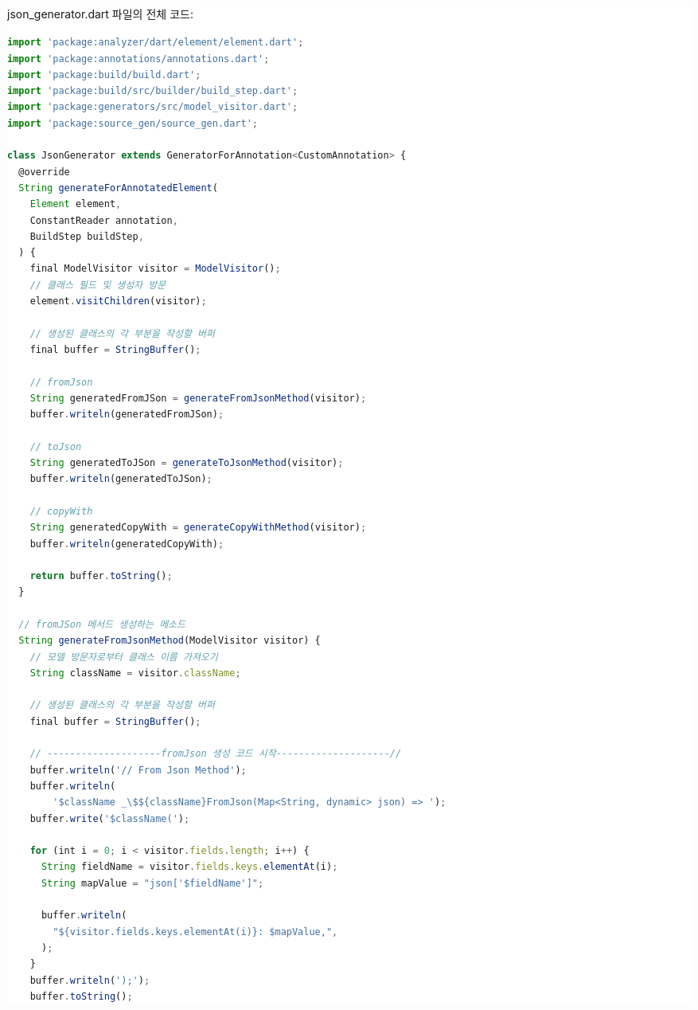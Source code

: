 <div class="content-ad"></div>

json_generator.dart 파일의 전체 코드:

```js
import 'package:analyzer/dart/element/element.dart';
import 'package:annotations/annotations.dart';
import 'package:build/build.dart';
import 'package:build/src/builder/build_step.dart';
import 'package:generators/src/model_visitor.dart';
import 'package:source_gen/source_gen.dart';

class JsonGenerator extends GeneratorForAnnotation<CustomAnnotation> {
  @override
  String generateForAnnotatedElement(
    Element element,
    ConstantReader annotation,
    BuildStep buildStep,
  ) {
    final ModelVisitor visitor = ModelVisitor();
    // 클래스 필드 및 생성자 방문
    element.visitChildren(visitor);

    // 생성된 클래스의 각 부분을 작성할 버퍼
    final buffer = StringBuffer();

    // fromJson
    String generatedFromJSon = generateFromJsonMethod(visitor);
    buffer.writeln(generatedFromJSon);

    // toJson
    String generatedToJSon = generateToJsonMethod(visitor);
    buffer.writeln(generatedToJSon);

    // copyWith
    String generatedCopyWith = generateCopyWithMethod(visitor);
    buffer.writeln(generatedCopyWith);

    return buffer.toString();
  }

  // fromJSon 메서드 생성하는 메소드
  String generateFromJsonMethod(ModelVisitor visitor) {
    // 모델 방문자로부터 클래스 이름 가져오기
    String className = visitor.className;

    // 생성된 클래스의 각 부분을 작성할 버퍼
    final buffer = StringBuffer();

    // --------------------fromJson 생성 코드 시작--------------------//
    buffer.writeln('// From Json Method');
    buffer.writeln(
        '$className _\$${className}FromJson(Map<String, dynamic> json) => ');
    buffer.write('$className(');

    for (int i = 0; i < visitor.fields.length; i++) {
      String fieldName = visitor.fields.keys.elementAt(i);
      String mapValue = "json['$fieldName']";

      buffer.writeln(
        "${visitor.fields.keys.elementAt(i)}: $mapValue,",
      );
    }
    buffer.writeln(');');
    buffer.toString();
```